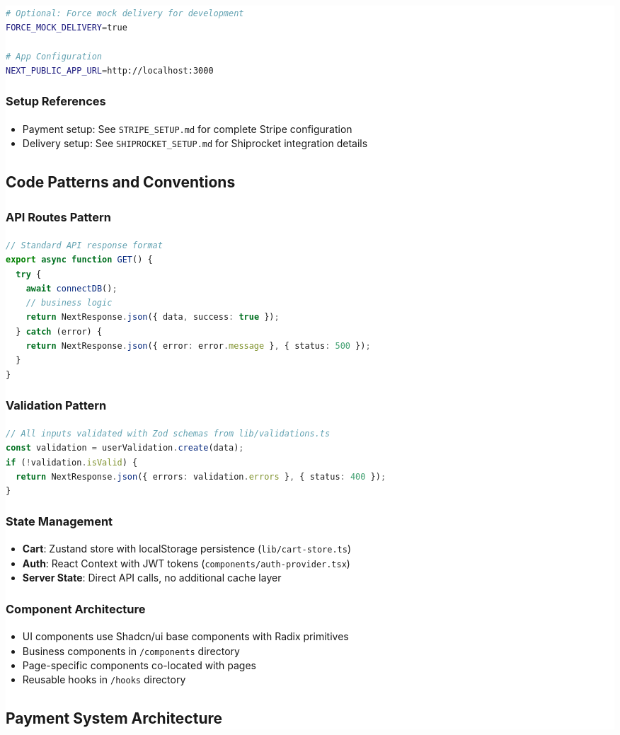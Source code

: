 ```bash
# Optional: Force mock delivery for development
FORCE_MOCK_DELIVERY=true

# App Configuration
NEXT_PUBLIC_APP_URL=http://localhost:3000
```

### Setup References
- Payment setup: See `STRIPE_SETUP.md` for complete Stripe configuration
- Delivery setup: See `SHIPROCKET_SETUP.md` for Shiprocket integration details

## Code Patterns and Conventions

### API Routes Pattern
```typescript
// Standard API response format
export async function GET() {
  try {
    await connectDB();
    // business logic
    return NextResponse.json({ data, success: true });
  } catch (error) {
    return NextResponse.json({ error: error.message }, { status: 500 });
  }
}
```

### Validation Pattern
```typescript
// All inputs validated with Zod schemas from lib/validations.ts
const validation = userValidation.create(data);
if (!validation.isValid) {
  return NextResponse.json({ errors: validation.errors }, { status: 400 });
}
```

### State Management
- **Cart**: Zustand store with localStorage persistence (`lib/cart-store.ts`)
- **Auth**: React Context with JWT tokens (`components/auth-provider.tsx`)
- **Server State**: Direct API calls, no additional cache layer

### Component Architecture
- UI components use Shadcn/ui base components with Radix primitives
- Business components in `/components` directory
- Page-specific components co-located with pages
- Reusable hooks in `/hooks` directory

## Payment System Architecture
